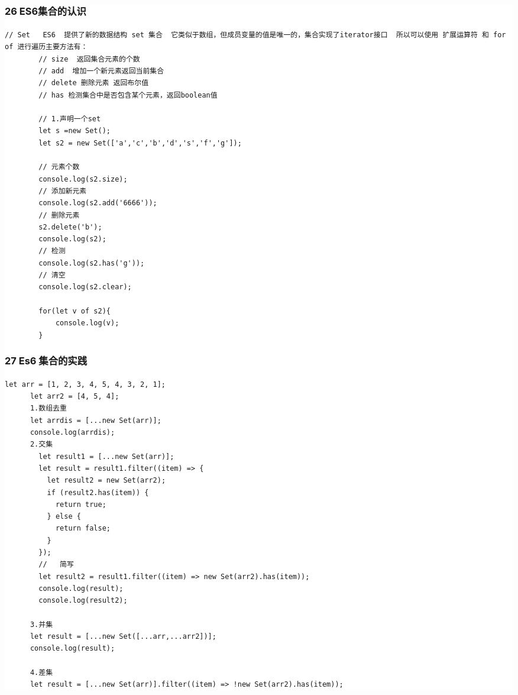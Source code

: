 ```JS

```

### 26  ES6集合的认识
```JS
// Set   ES6  提供了新的数据结构 set 集合  它类似于数组，但成员变量的值是唯一的，集合实现了iterator接口  所以可以使用 扩展运算符 和 for  of 进行遍历主要方法有：
        // size  返回集合元素的个数
        // add  增加一个新元素返回当前集合
        // delete 删除元素 返回布尔值
        // has 检测集合中是否包含某个元素，返回boolean值

        // 1.声明一个set
        let s =new Set();
        let s2 = new Set(['a','c','b','d','s','f','g']);

        // 元素个数
        console.log(s2.size);
        // 添加新元素
        console.log(s2.add('6666'));
        // 删除元素
        s2.delete('b');
        console.log(s2);
        // 检测
        console.log(s2.has('g'));
        // 清空
        console.log(s2.clear);

        for(let v of s2){
            console.log(v);
        }

```

### 27 Es6  集合的实践

```JS
let arr = [1, 2, 3, 4, 5, 4, 3, 2, 1];
      let arr2 = [4, 5, 4];
      1.数组去重
      let arrdis = [...new Set(arr)];
      console.log(arrdis);
      2.交集
        let result1 = [...new Set(arr)];
        let result = result1.filter((item) => {
          let result2 = new Set(arr2);
          if (result2.has(item)) {
            return true;
          } else {
            return false;
          }
        });
        //   简写
        let result2 = result1.filter((item) => new Set(arr2).has(item));
        console.log(result);
        console.log(result2);

      3.并集
      let result = [...new Set([...arr,...arr2])];
      console.log(result);

      4.差集
      let result = [...new Set(arr)].filter((item) => !new Set(arr2).has(item));
```